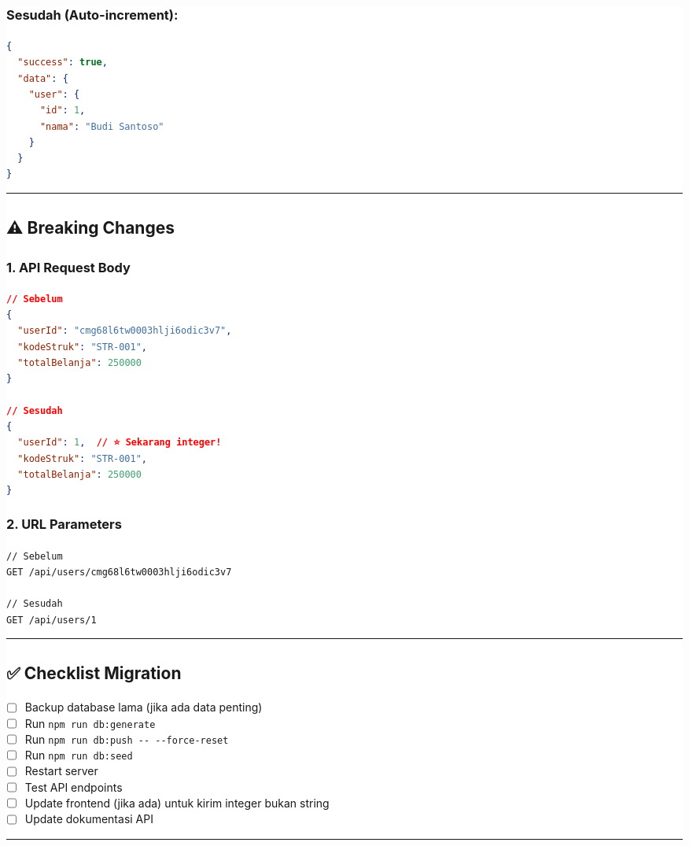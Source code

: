 ### Sesudah (Auto-increment):
```json
{
  "success": true,
  "data": {
    "user": {
      "id": 1,
      "nama": "Budi Santoso"
    }
  }
}
```

---

## ⚠️ Breaking Changes

### 1. API Request Body
```json
// Sebelum
{
  "userId": "cmg68l6tw0003hlji6odic3v7",
  "kodeStruk": "STR-001",
  "totalBelanja": 250000
}

// Sesudah
{
  "userId": 1,  // ⭐ Sekarang integer!
  "kodeStruk": "STR-001",
  "totalBelanja": 250000
}
```

### 2. URL Parameters
```
// Sebelum
GET /api/users/cmg68l6tw0003hlji6odic3v7

// Sesudah
GET /api/users/1
```

---

## ✅ Checklist Migration

- [ ] Backup database lama (jika ada data penting)
- [ ] Run `npm run db:generate`
- [ ] Run `npm run db:push -- --force-reset`
- [ ] Run `npm run db:seed`
- [ ] Restart server
- [ ] Test API endpoints
- [ ] Update frontend (jika ada) untuk kirim integer bukan string
- [ ] Update dokumentasi API

---